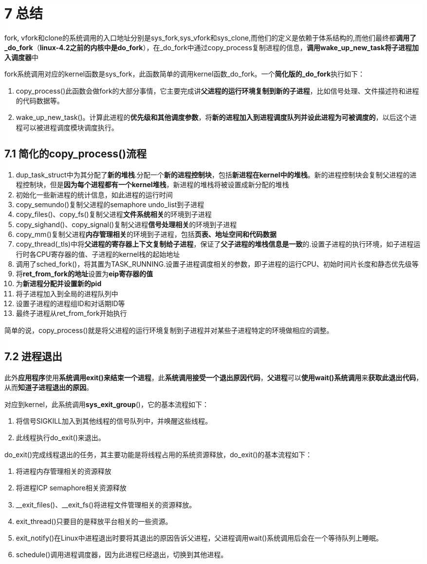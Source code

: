 # 7 总结

fork, vfork和clone的系统调用的入口地址分别是sys\_fork,sys\_vfork和sys\_clone,而他们的定义是依赖于体系结构的,而他们最终都**调用了\_do\_fork**（**linux-4.2之前的内核中是do\_fork**），在\_do\_fork中通过copy\_process复制进程的信息，**调用wake\_up\_new\_task将子进程加入调度器**中

fork系统调用对应的kernel函数是sys\_fork，此函数简单的调用kernel函数\_do\_fork。一个**简化版的\_do\_fork**执行如下：

1. copy\_process()此函数会做fork的大部分事情，它主要完成讲**父进程的运行环境复制到新的子进程**，比如信号处理、文件描述符和进程的代码数据等。

2. wake\_up\_new\_task()。计算此进程的**优先级和其他调度参数**，将**新的进程加入到进程调度队列并设此进程为可被调度的**，以后这个进程可以被进程调度模块调度执行。

## 7.1 简化的copy\_process()流程

1. dup\_task\_struct中为其分配了**新的堆栈**.分配一个**新的进程控制块**，包括**新进程在kernel中的堆栈**。新的进程控制块会复制父进程的进程控制块，但是**因为每个进程都有一个kernel堆栈**，新进程的堆栈将被设置成新分配的堆栈
2. 初始化一些新进程的统计信息，如此进程的运行时间
3. copy\_semundo()复制父进程的semaphore undo\_list到子进程
4. copy\_files()、copy\_fs()复制父进程**文件系统相关**的环境到子进程
5. copy\_sighand()、copy\_signal()复制父进程**信号处理相关**的环境到子进程
6. copy\_mm()复制父进程**内存管理相关**的环境到子进程，包括**页表、地址空间和代码数据**
7. copy\_thread(\_tls)中将**父进程的寄存器上下文复制给子进程**，保证了**父子进程的堆栈信息是一致**的.设置子进程的执行环境，如子进程运行时各CPU寄存器的值、子进程的kernel栈的起始地址
8. 调用了sched\_fork()，将其置为TASK\_RUNNING.设置子进程调度相关的参数，即子进程的运行CPU、初始时间片长度和静态优先级等
9. 将**ret\_from\_fork的地址**设置为**eip寄存器的值**
10. 为**新进程分配并设置新的pid**
11. 将子进程加入到全局的进程队列中
12. 设置子进程的进程组ID和对话期ID等
13. 最终子进程从ret\_from\_fork开始执行

简单的说，copy\_process()就是将父进程的运行环境复制到子进程并对某些子进程特定的环境做相应的调整。

## 7.2 进程退出

此外**应用程序**使用**系统调用exit()来结束一个进程**，此**系统调用接受一个退出原因代码**，**父进程**可以**使用wait()系统调用**来**获取此退出代码**，从而**知道子进程退出的原因**。

对应到kernel，此系统调用**sys\_exit\_group**()，它的基本流程如下：

1. 将信号SIGKILL加入到其他线程的信号队列中，并唤醒这些线程。

2. 此线程执行do\_exit()来退出。

do\_exit()完成线程退出的任务，其主要功能是将线程占用的系统资源释放，do\_exit()的基本流程如下： 

1. 将进程内存管理相关的资源释放

2. 将进程ICP semaphore相关资源释放

3. \_\_exit\_files()、\_\_exit\_fs()将进程文件管理相关的资源释放。

4. exit\_thread()只要目的是释放平台相关的一些资源。

5. exit\_notify()在Linux中进程退出时要将其退出的原因告诉父进程，父进程调用wait()系统调用后会在一个等待队列上睡眠。

6. schedule()调用进程调度器，因为此进程已经退出，切换到其他进程。

